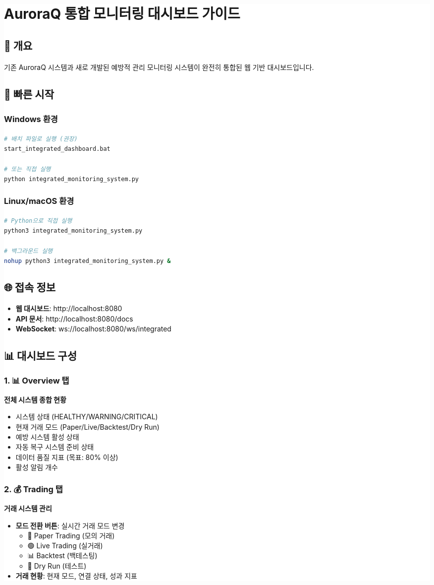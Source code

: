 # AuroraQ 통합 모니터링 대시보드 가이드

## 🎯 개요

기존 AuroraQ 시스템과 새로 개발된 예방적 관리 모니터링 시스템이 완전히 통합된 웹 기반 대시보드입니다.

## 🚀 빠른 시작

### Windows 환경
```bash
# 배치 파일로 실행 (권장)
start_integrated_dashboard.bat

# 또는 직접 실행
python integrated_monitoring_system.py
```

### Linux/macOS 환경
```bash
# Python으로 직접 실행
python3 integrated_monitoring_system.py

# 백그라운드 실행
nohup python3 integrated_monitoring_system.py &
```

## 🌐 접속 정보

- **웹 대시보드**: http://localhost:8080
- **API 문서**: http://localhost:8080/docs
- **WebSocket**: ws://localhost:8080/ws/integrated

## 📊 대시보드 구성

### 1. 📊 Overview 탭
**전체 시스템 종합 현황**
- 시스템 상태 (HEALTHY/WARNING/CRITICAL)
- 현재 거래 모드 (Paper/Live/Backtest/Dry Run)
- 예방 시스템 활성 상태
- 자동 복구 시스템 준비 상태
- 데이터 품질 지표 (목표: 80% 이상)
- 활성 알림 개수

### 2. 💰 Trading 탭
**거래 시스템 관리**
- **모드 전환 버튼**: 실시간 거래 모드 변경
  - 📝 Paper Trading (모의 거래)
  - 🟢 Live Trading (실거래)  
  - 📊 Backtest (백테스팅)
  - 🧪 Dry Run (테스트)
- **거래 현황**: 현재 모드, 연결 상태, 성과 지표
